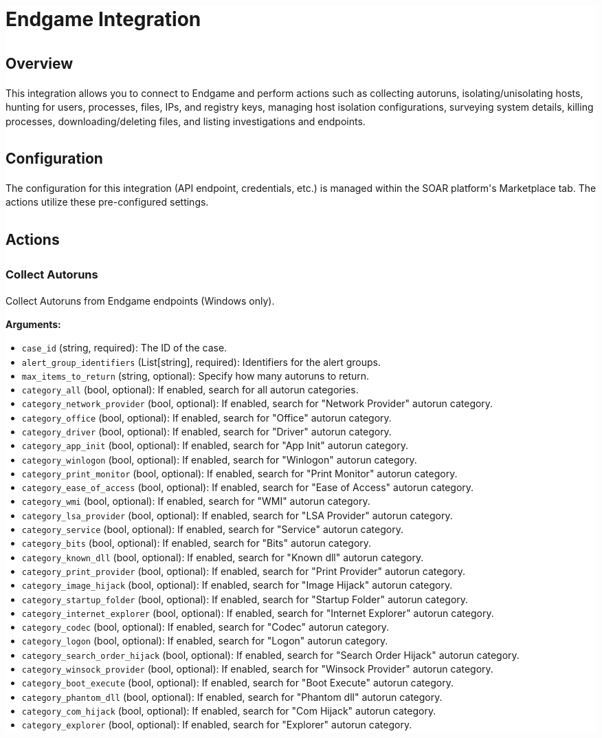 # Endgame Integration

## Overview

This integration allows you to connect to Endgame and perform actions such as collecting autoruns, isolating/unisolating hosts, hunting for users, processes, files, IPs, and registry keys, managing host isolation configurations, surveying system details, killing processes, downloading/deleting files, and listing investigations and endpoints.

## Configuration

The configuration for this integration (API endpoint, credentials, etc.) is managed within the SOAR platform's Marketplace tab. The actions utilize these pre-configured settings.

## Actions

### Collect Autoruns

Collect Autoruns from Endgame endpoints (Windows only).

**Arguments:**

*   `case_id` (string, required): The ID of the case.
*   `alert_group_identifiers` (List[string], required): Identifiers for the alert groups.
*   `max_items_to_return` (string, optional): Specify how many autoruns to return.
*   `category_all` (bool, optional): If enabled, search for all autorun categories.
*   `category_network_provider` (bool, optional): If enabled, search for "Network Provider" autorun category.
*   `category_office` (bool, optional): If enabled, search for "Office" autorun category.
*   `category_driver` (bool, optional): If enabled, search for "Driver" autorun category.
*   `category_app_init` (bool, optional): If enabled, search for "App Init" autorun category.
*   `category_winlogon` (bool, optional): If enabled, search for "Winlogon" autorun category.
*   `category_print_monitor` (bool, optional): If enabled, search for "Print Monitor" autorun category.
*   `category_ease_of_access` (bool, optional): If enabled, search for "Ease of Access" autorun category.
*   `category_wmi` (bool, optional): If enabled, search for "WMI" autorun category.
*   `category_lsa_provider` (bool, optional): If enabled, search for "LSA Provider" autorun category.
*   `category_service` (bool, optional): If enabled, search for "Service" autorun category.
*   `category_bits` (bool, optional): If enabled, search for "Bits" autorun category.
*   `category_known_dll` (bool, optional): If enabled, search for "Known dll" autorun category.
*   `category_print_provider` (bool, optional): If enabled, search for "Print Provider" autorun category.
*   `category_image_hijack` (bool, optional): If enabled, search for "Image Hijack" autorun category.
*   `category_startup_folder` (bool, optional): If enabled, search for "Startup Folder" autorun category.
*   `category_internet_explorer` (bool, optional): If enabled, search for "Internet Explorer" autorun category.
*   `category_codec` (bool, optional): If enabled, search for "Codec" autorun category.
*   `category_logon` (bool, optional): If enabled, search for "Logon" autorun category.
*   `category_search_order_hijack` (bool, optional): If enabled, search for "Search Order Hijack" autorun category.
*   `category_winsock_provider` (bool, optional): If enabled, search for "Winsock Provider" autorun category.
*   `category_boot_execute` (bool, optional): If enabled, search for "Boot Execute" autorun category.
*   `category_phantom_dll` (bool, optional): If enabled, search for "Phantom dll" autorun category.
*   `category_com_hijack` (bool, optional): If enabled, search for "Com Hijack" autorun category.
*   `category_explorer` (bool, optional): If enabled, search for "Explorer" autorun category.